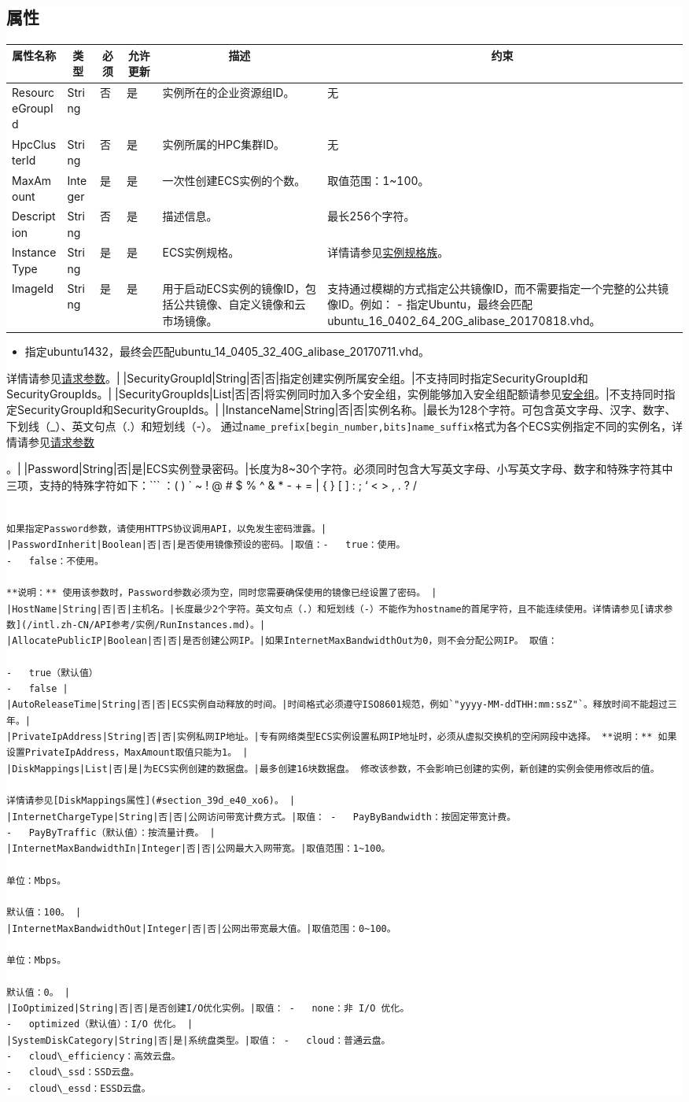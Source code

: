 
## 属性

|属性名称|类型|必须|允许更新|描述|约束|
|----|--|--|----|--|--|
|ResourceGroupId|String|否|是|实例所在的企业资源组ID。|无|
|HpcClusterId|String|否|是|实例所属的HPC集群ID。|无|
|MaxAmount|Integer|是|是|一次性创建ECS实例的个数。|取值范围：1~100。|
|Description|String|否|是|描述信息。|最长256个字符。|
|InstanceType|String|是|是|ECS实例规格。|详情请参见[实例规格族](/intl.zh-CN/实例/实例规格族.md)。|
|ImageId|String|是|是|用于启动ECS实例的镜像ID，包括公共镜像、自定义镜像和云市场镜像。|支持通过模糊的方式指定公共镜像ID，而不需要指定一个完整的公共镜像ID。例如： -   指定Ubuntu，最终会匹配ubuntu\_16\_0402\_64\_20G\_alibase\_20170818.vhd。
-   指定ubuntu1432，最终会匹配ubuntu\_14\_0405\_32\_40G\_alibase\_20170711.vhd。

详情请参见[请求参数](/intl.zh-CN/API参考/实例/RunInstances.md)。|
|SecurityGroupId|String|否|否|指定创建实例所属安全组。|不支持同时指定SecurityGroupId和SecurityGroupIds。|
|SecurityGroupIds|List|否|否|将实例同时加入多个安全组，实例能够加入安全组配额请参见[安全组](/intl.zh-CN/产品简介/使用限制.md)。|不支持同时指定SecurityGroupId和SecurityGroupIds。|
|InstanceName|String|否|否|实例名称。|最长为128个字符。可包含英文字母、汉字、数字、下划线（\_）、英文句点（.）和短划线（-）。 通过`name_prefix[begin_number,bits]name_suffix`格式为各个ECS实例指定不同的实例名，详情请参见[请求参数](/intl.zh-CN/API参考/实例/RunInstances.md)

。|
|Password|String|否|是|ECS实例登录密码。|长度为8~30个字符。必须同时包含大写英文字母、小写英文字母、数字和特殊字符其中三项，支持的特殊字符如下：```
：( ) ` ~ ! @ # $ % ^ & * - + = | { } [ ] : ; ‘ < > , . ? /
```

如果指定Password参数，请使用HTTPS协议调用API，以免发生密码泄露。|
|PasswordInherit|Boolean|否|否|是否使用镜像预设的密码。|取值：-   true：使用。
-   false：不使用。

**说明：** 使用该参数时，Password参数必须为空，同时您需要确保使用的镜像已经设置了密码。 |
|HostName|String|否|否|主机名。|长度最少2个字符。英文句点（.）和短划线（-）不能作为hostname的首尾字符，且不能连续使用。详情请参见[请求参数](/intl.zh-CN/API参考/实例/RunInstances.md)。|
|AllocatePublicIP|Boolean|否|否|是否创建公网IP。|如果InternetMaxBandwidthOut为0，则不会分配公网IP。 取值：

-   true（默认值）
-   false |
|AutoReleaseTime|String|否|否|ECS实例自动释放的时间。|时间格式必须遵守ISO8601规范，例如`"yyyy-MM-ddTHH:mm:ssZ"`。释放时间不能超过三年。|
|PrivateIpAddress|String|否|否|实例私网IP地址。|专有网络类型ECS实例设置私网IP地址时，必须从虚拟交换机的空闲网段中选择。 **说明：** 如果设置PrivateIpAddress，MaxAmount取值只能为1。 |
|DiskMappings|List|否|是|为ECS实例创建的数据盘。|最多创建16块数据盘。 修改该参数，不会影响已创建的实例，新创建的实例会使用修改后的值。

详情请参见[DiskMappings属性](#section_39d_e40_xo6)。 |
|InternetChargeType|String|否|否|公网访问带宽计费方式。|取值： -   PayByBandwidth：按固定带宽计费。
-   PayByTraffic（默认值）：按流量计费。 |
|InternetMaxBandwidthIn|Integer|否|否|公网最大入网带宽。|取值范围：1~100。

单位：Mbps。

默认值：100。 |
|InternetMaxBandwidthOut|Integer|否|否|公网出带宽最大值。|取值范围：0~100。

单位：Mbps。

默认值：0。 |
|IoOptimized|String|否|否|是否创建I/O优化实例。|取值： -   none：非 I/O 优化。
-   optimized（默认值）：I/O 优化。 |
|SystemDiskCategory|String|否|是|系统盘类型。|取值： -   cloud：普通云盘。
-   cloud\_efficiency：高效云盘。
-   cloud\_ssd：SSD云盘。
-   cloud\_essd：ESSD云盘。
```